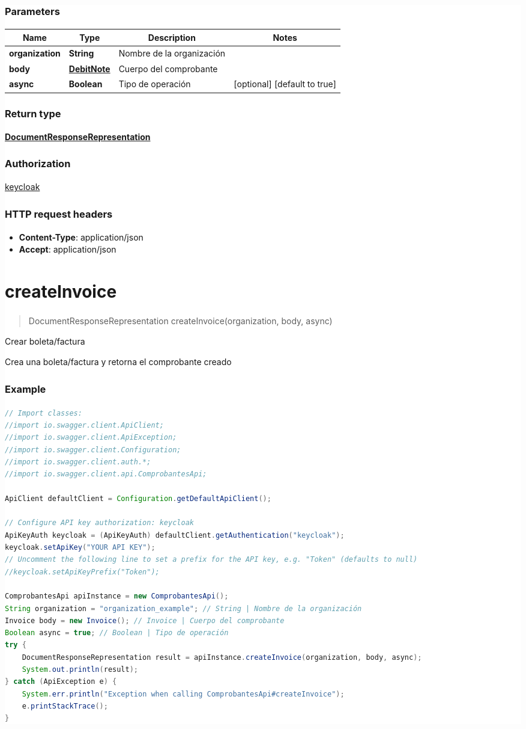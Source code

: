 ### Parameters

Name | Type | Description  | Notes
------------- | ------------- | ------------- | -------------
 **organization** | **String**| Nombre de la organización |
 **body** | [**DebitNote**](DebitNote.md)| Cuerpo del comprobante |
 **async** | **Boolean**| Tipo de operación | [optional] [default to true]

### Return type

[**DocumentResponseRepresentation**](DocumentResponseRepresentation.md)

### Authorization

[keycloak](../README.md#keycloak)

### HTTP request headers

 - **Content-Type**: application/json
 - **Accept**: application/json

<a name="createInvoice"></a>
# **createInvoice**
> DocumentResponseRepresentation createInvoice(organization, body, async)

Crear boleta/factura

Crea una boleta/factura y retorna el comprobante creado

### Example
```java
// Import classes:
//import io.swagger.client.ApiClient;
//import io.swagger.client.ApiException;
//import io.swagger.client.Configuration;
//import io.swagger.client.auth.*;
//import io.swagger.client.api.ComprobantesApi;

ApiClient defaultClient = Configuration.getDefaultApiClient();

// Configure API key authorization: keycloak
ApiKeyAuth keycloak = (ApiKeyAuth) defaultClient.getAuthentication("keycloak");
keycloak.setApiKey("YOUR API KEY");
// Uncomment the following line to set a prefix for the API key, e.g. "Token" (defaults to null)
//keycloak.setApiKeyPrefix("Token");

ComprobantesApi apiInstance = new ComprobantesApi();
String organization = "organization_example"; // String | Nombre de la organización
Invoice body = new Invoice(); // Invoice | Cuerpo del comprobante
Boolean async = true; // Boolean | Tipo de operación
try {
    DocumentResponseRepresentation result = apiInstance.createInvoice(organization, body, async);
    System.out.println(result);
} catch (ApiException e) {
    System.err.println("Exception when calling ComprobantesApi#createInvoice");
    e.printStackTrace();
}
```
